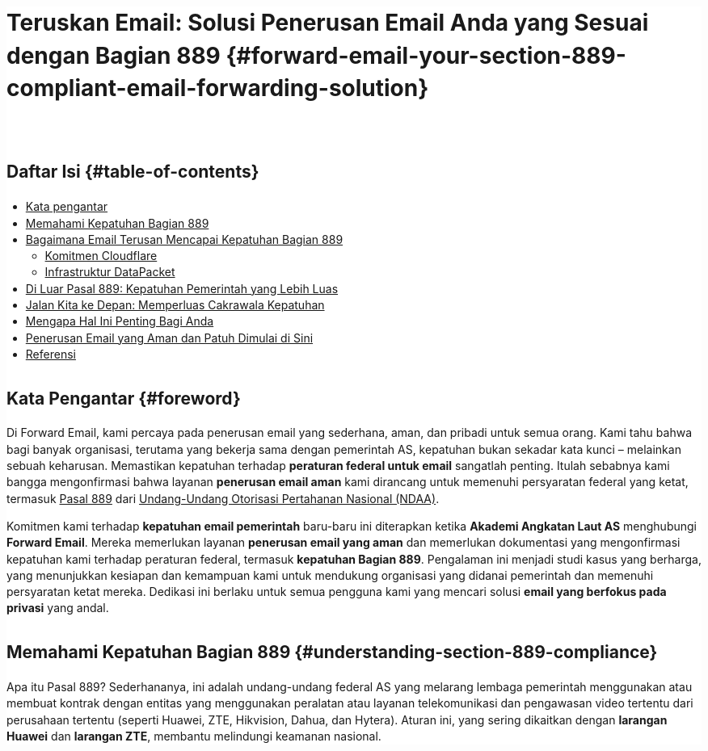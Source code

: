 # Teruskan Email: Solusi Penerusan Email Anda yang Sesuai dengan Bagian 889 {#forward-email-your-section-889-compliant-email-forwarding-solution}

<img memuat="malas" src="/img/articles/federal.webp" alt="" class="rounded-lg" />

## Daftar Isi {#table-of-contents}

* [Kata pengantar](#foreword)
* [Memahami Kepatuhan Bagian 889](#understanding-section-889-compliance)
* [Bagaimana Email Terusan Mencapai Kepatuhan Bagian 889](#how-forward-email-achieves-section-889-compliance)
  * [Komitmen Cloudflare](#cloudflares-commitment)
  * [Infrastruktur DataPacket](#datapackets-infrastructure)
* [Di Luar Pasal 889: Kepatuhan Pemerintah yang Lebih Luas](#beyond-section-889-broader-government-compliance)
* [Jalan Kita ke Depan: Memperluas Cakrawala Kepatuhan](#our-path-forward-expanding-compliance-horizons)
* [Mengapa Hal Ini Penting Bagi Anda](#why-this-matters-for-you)
* [Penerusan Email yang Aman dan Patuh Dimulai di Sini](#secure-compliant-email-forwarding-starts-here)
* [Referensi](#references)

## Kata Pengantar {#foreword}

Di Forward Email, kami percaya pada penerusan email yang sederhana, aman, dan pribadi untuk semua orang. Kami tahu bahwa bagi banyak organisasi, terutama yang bekerja sama dengan pemerintah AS, kepatuhan bukan sekadar kata kunci – melainkan sebuah keharusan. Memastikan kepatuhan terhadap **peraturan federal untuk email** sangatlah penting. Itulah sebabnya kami bangga mengonfirmasi bahwa layanan **penerusan email aman** kami dirancang untuk memenuhi persyaratan federal yang ketat, termasuk [Pasal 889](https://www.acquisition.gov/Section-889-Policies) dari [Undang-Undang Otorisasi Pertahanan Nasional (NDAA)](https://en.wikipedia.org/wiki/National_Defense_Authorization_Act).

Komitmen kami terhadap **kepatuhan email pemerintah** baru-baru ini diterapkan ketika **Akademi Angkatan Laut AS** menghubungi **Forward Email**. Mereka memerlukan layanan **penerusan email yang aman** dan memerlukan dokumentasi yang mengonfirmasi kepatuhan kami terhadap peraturan federal, termasuk **kepatuhan Bagian 889**. Pengalaman ini menjadi studi kasus yang berharga, yang menunjukkan kesiapan dan kemampuan kami untuk mendukung organisasi yang didanai pemerintah dan memenuhi persyaratan ketat mereka. Dedikasi ini berlaku untuk semua pengguna kami yang mencari solusi **email yang berfokus pada privasi** yang andal.

## Memahami Kepatuhan Bagian 889 {#understanding-section-889-compliance}

Apa itu Pasal 889? Sederhananya, ini adalah undang-undang federal AS yang melarang lembaga pemerintah menggunakan atau membuat kontrak dengan entitas yang menggunakan peralatan atau layanan telekomunikasi dan pengawasan video tertentu dari perusahaan tertentu (seperti Huawei, ZTE, Hikvision, Dahua, dan Hytera). Aturan ini, yang sering dikaitkan dengan **larangan Huawei** dan **larangan ZTE**, membantu melindungi keamanan nasional.
